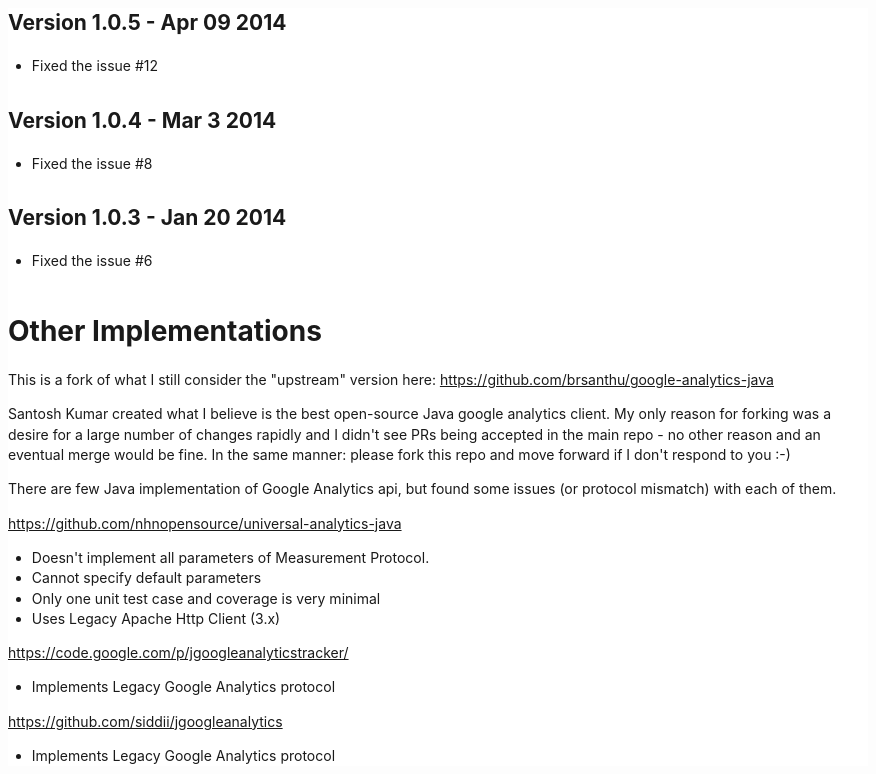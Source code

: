 Version 1.0.5 - Apr 09 2014
--
* Fixed the issue #12

Version 1.0.4 - Mar 3 2014
--
* Fixed the issue #8

Version 1.0.3 - Jan 20 2014
--
* Fixed the issue #6

Other Implementations
==

This is a fork of what I still consider the "upstream" version here: https://github.com/brsanthu/google-analytics-java

Santosh Kumar created what I believe is the best open-source Java google analytics client. My only reason for forking was a desire for a large number of changes rapidly and I didn't see PRs being accepted in the main repo - no other reason and an eventual merge would be fine. In the same manner: please fork this repo and move forward if I don't respond to you :-)

There are few Java implementation of Google Analytics api, but found some issues (or protocol mismatch) with each of them.

https://github.com/nhnopensource/universal-analytics-java
* Doesn't implement all parameters of Measurement Protocol.
* Cannot specify default parameters
* Only one unit test case and coverage is very minimal
* Uses Legacy Apache Http Client (3.x)

https://code.google.com/p/jgoogleanalyticstracker/
* Implements Legacy Google Analytics protocol

https://github.com/siddii/jgoogleanalytics
* Implements Legacy Google Analytics protocol
